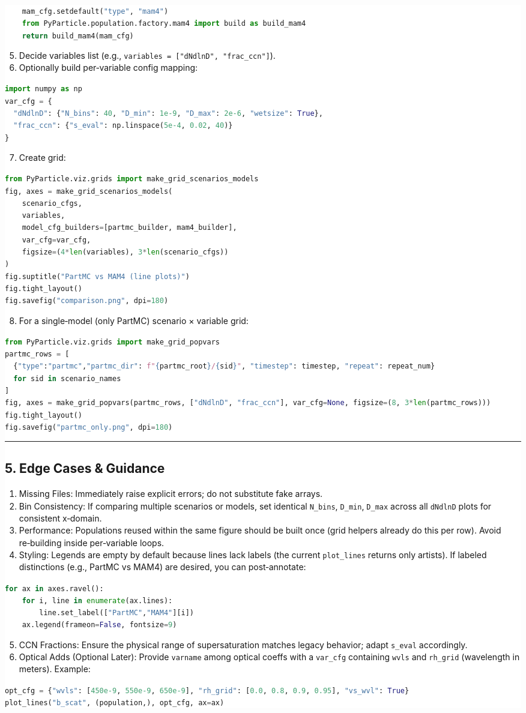 ```python
    mam_cfg.setdefault("type", "mam4")
    from PyParticle.population.factory.mam4 import build as build_mam4
    return build_mam4(mam_cfg)
```
5. Decide variables list (e.g., `variables = ["dNdlnD", "frac_ccn"]`).
6. Optionally build per‑variable config mapping:
```python
import numpy as np
var_cfg = {
  "dNdlnD": {"N_bins": 40, "D_min": 1e-9, "D_max": 2e-6, "wetsize": True},
  "frac_ccn": {"s_eval": np.linspace(5e-4, 0.02, 40)}
}
```
7. Create grid:
```python
from PyParticle.viz.grids import make_grid_scenarios_models
fig, axes = make_grid_scenarios_models(
    scenario_cfgs,
    variables,
    model_cfg_builders=[partmc_builder, mam4_builder],
    var_cfg=var_cfg,
    figsize=(4*len(variables), 3*len(scenario_cfgs))
)
fig.suptitle("PartMC vs MAM4 (line plots)")
fig.tight_layout()
fig.savefig("comparison.png", dpi=180)
```
8. For a single‑model (only PartMC) scenario × variable grid:
```python
from PyParticle.viz.grids import make_grid_popvars
partmc_rows = [
  {"type":"partmc","partmc_dir": f"{partmc_root}/{sid}", "timestep": timestep, "repeat": repeat_num}
  for sid in scenario_names
]
fig, axes = make_grid_popvars(partmc_rows, ["dNdlnD", "frac_ccn"], var_cfg=None, figsize=(8, 3*len(partmc_rows)))
fig.tight_layout()
fig.savefig("partmc_only.png", dpi=180)
```

---
## 5. Edge Cases & Guidance

1. Missing Files: Immediately raise explicit errors; do not substitute fake arrays.
2. Bin Consistency: If comparing multiple scenarios or models, set identical `N_bins`, `D_min`, `D_max` across all `dNdlnD` plots for consistent x‑domain.
3. Performance: Populations reused within the same figure should be built once (grid helpers already do this per row). Avoid re‑building inside per‑variable loops.
4. Styling: Legends are empty by default because lines lack labels (the current `plot_lines` returns only artists). If labeled distinctions (e.g., PartMC vs MAM4) are desired, you can post‑annotate:
```python
for ax in axes.ravel():
    for i, line in enumerate(ax.lines):
        line.set_label(["PartMC","MAM4"][i])
    ax.legend(frameon=False, fontsize=9)
```
5. CCN Fractions: Ensure the physical range of supersaturation matches legacy behavior; adapt `s_eval` accordingly.
6. Optical Adds (Optional Later): Provide `varname` among optical coeffs with a `var_cfg` containing `wvls` and `rh_grid` (wavelength in meters). Example:
```python
opt_cfg = {"wvls": [450e-9, 550e-9, 650e-9], "rh_grid": [0.0, 0.8, 0.9, 0.95], "vs_wvl": True}
plot_lines("b_scat", (population,), opt_cfg, ax=ax)
```